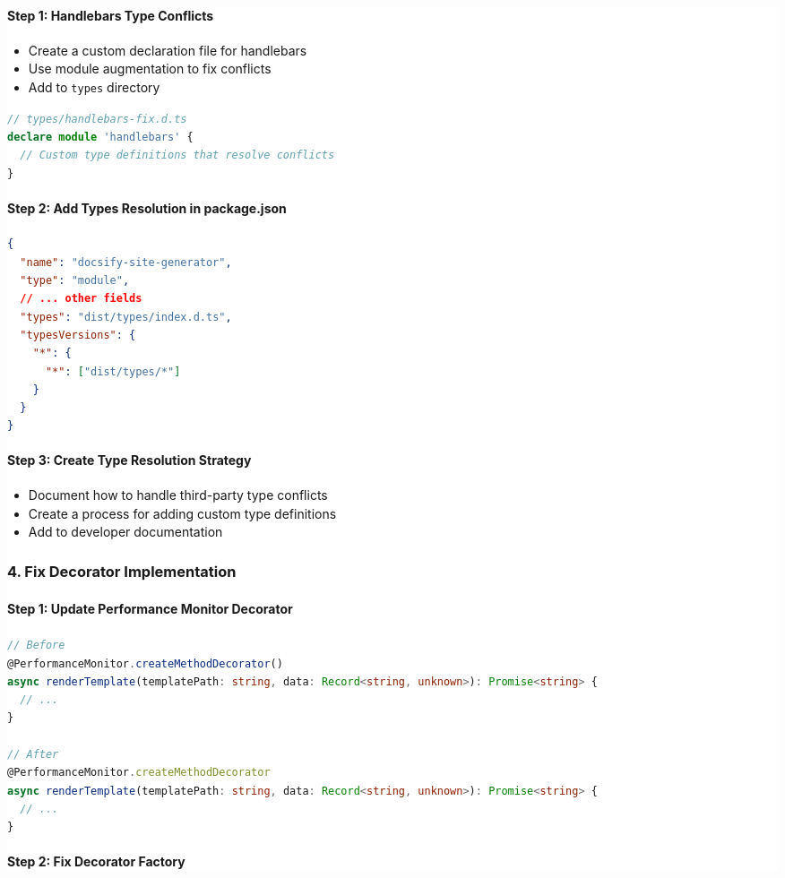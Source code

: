 #### Step 1: Handlebars Type Conflicts

- Create a custom declaration file for handlebars
- Use module augmentation to fix conflicts
- Add to `types` directory

```typescript
// types/handlebars-fix.d.ts
declare module 'handlebars' {
  // Custom type definitions that resolve conflicts
}
```

#### Step 2: Add Types Resolution in package.json

```json
{
  "name": "docsify-site-generator",
  "type": "module",
  // ... other fields
  "types": "dist/types/index.d.ts",
  "typesVersions": {
    "*": {
      "*": ["dist/types/*"]
    }
  }
}
```

#### Step 3: Create Type Resolution Strategy

- Document how to handle third-party type conflicts
- Create a process for adding custom type definitions
- Add to developer documentation

### 4. Fix Decorator Implementation

#### Step 1: Update Performance Monitor Decorator

```typescript
// Before
@PerformanceMonitor.createMethodDecorator()
async renderTemplate(templatePath: string, data: Record<string, unknown>): Promise<string> {
  // ...
}

// After
@PerformanceMonitor.createMethodDecorator
async renderTemplate(templatePath: string, data: Record<string, unknown>): Promise<string> {
  // ...
}
```

#### Step 2: Fix Decorator Factory
